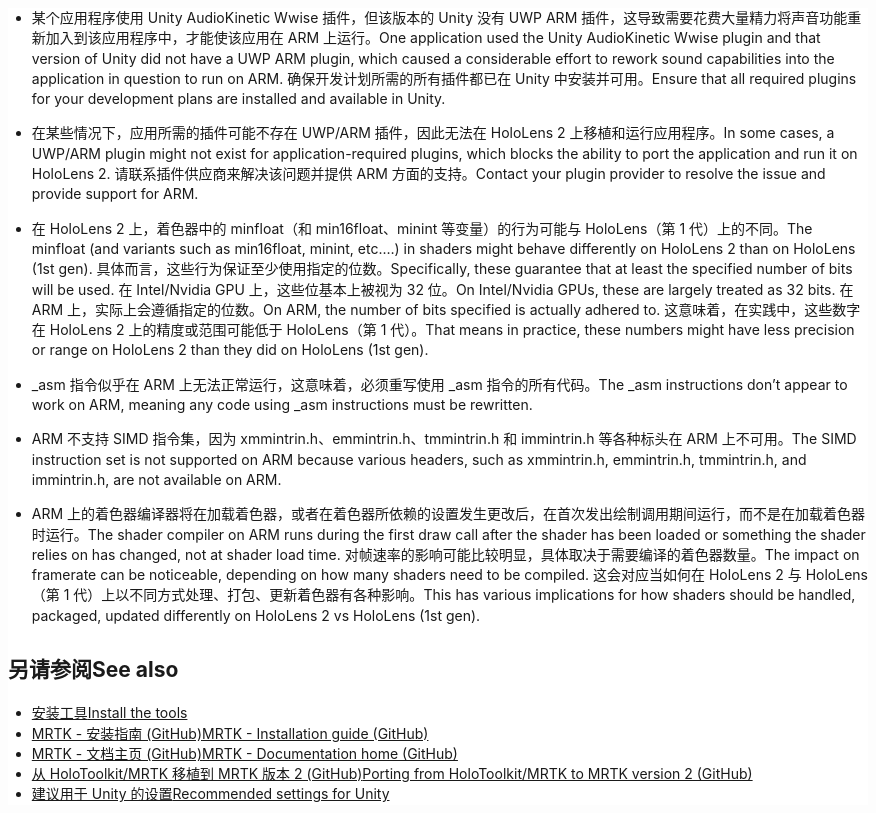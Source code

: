 - <span data-ttu-id="7adc0-216">某个应用程序使用 Unity AudioKinetic Wwise 插件，但该版本的 Unity 没有 UWP ARM 插件，这导致需要花费大量精力将声音功能重新加入到该应用程序中，才能使该应用在 ARM 上运行。</span><span class="sxs-lookup"><span data-stu-id="7adc0-216">One application used the Unity AudioKinetic Wwise plugin and that version of Unity did not have a UWP ARM plugin, which caused a considerable effort to rework sound capabilities into the application in question to run on ARM.</span></span> <span data-ttu-id="7adc0-217">确保开发计划所需的所有插件都已在 Unity 中安装并可用。</span><span class="sxs-lookup"><span data-stu-id="7adc0-217">Ensure that all required plugins for your development plans are installed and available in Unity.</span></span>

- <span data-ttu-id="7adc0-218">在某些情况下，应用所需的插件可能不存在 UWP/ARM 插件，因此无法在 HoloLens 2 上移植和运行应用程序。</span><span class="sxs-lookup"><span data-stu-id="7adc0-218">In some cases, a UWP/ARM plugin might not exist for application-required plugins, which blocks the ability to port the application and run it on HoloLens 2.</span></span> <span data-ttu-id="7adc0-219">请联系插件供应商来解决该问题并提供 ARM 方面的支持。</span><span class="sxs-lookup"><span data-stu-id="7adc0-219">Contact your plugin provider to resolve the issue and provide support for ARM.</span></span>

- <span data-ttu-id="7adc0-220">在 HoloLens 2 上，着色器中的 minfloat（和 min16float、minint 等变量）的行为可能与 HoloLens（第 1 代）上的不同。</span><span class="sxs-lookup"><span data-stu-id="7adc0-220">The minfloat (and variants such as min16float, minint, etc.…) in shaders might behave differently on HoloLens 2 than on HoloLens (1st gen).</span></span> <span data-ttu-id="7adc0-221">具体而言，这些行为保证至少使用指定的位数。</span><span class="sxs-lookup"><span data-stu-id="7adc0-221">Specifically, these guarantee that at least the specified number of bits will be used.</span></span> <span data-ttu-id="7adc0-222">在 Intel/Nvidia GPU 上，这些位基本上被视为 32 位。</span><span class="sxs-lookup"><span data-stu-id="7adc0-222">On Intel/Nvidia GPUs, these are largely treated as 32 bits.</span></span> <span data-ttu-id="7adc0-223">在 ARM 上，实际上会遵循指定的位数。</span><span class="sxs-lookup"><span data-stu-id="7adc0-223">On ARM, the number of bits specified is actually adhered to.</span></span> <span data-ttu-id="7adc0-224">这意味着，在实践中，这些数字在 HoloLens 2 上的精度或范围可能低于 HoloLens（第 1 代）。</span><span class="sxs-lookup"><span data-stu-id="7adc0-224">That means in practice, these numbers might have less precision or range on HoloLens 2 than they did on HoloLens (1st gen).</span></span>

- <span data-ttu-id="7adc0-225">_asm 指令似乎在 ARM 上无法正常运行，这意味着，必须重写使用 _asm 指令的所有代码。</span><span class="sxs-lookup"><span data-stu-id="7adc0-225">The _asm instructions don’t appear to work on ARM, meaning any code using _asm instructions must be rewritten.</span></span>

- <span data-ttu-id="7adc0-226">ARM 不支持 SIMD 指令集，因为 xmmintrin.h、emmintrin.h、tmmintrin.h 和 immintrin.h 等各种标头在 ARM 上不可用。</span><span class="sxs-lookup"><span data-stu-id="7adc0-226">The SIMD instruction set is not supported on ARM because various headers, such as xmmintrin.h, emmintrin.h, tmmintrin.h, and immintrin.h, are not available on ARM.</span></span>

- <span data-ttu-id="7adc0-227">ARM 上的着色器编译器将在加载着色器，或者在着色器所依赖的设置发生更改后，在首次发出绘制调用期间运行，而不是在加载着色器时运行。</span><span class="sxs-lookup"><span data-stu-id="7adc0-227">The shader compiler on ARM runs during the first draw call after the shader has been loaded or something the shader relies on has changed, not at shader load time.</span></span> <span data-ttu-id="7adc0-228">对帧速率的影响可能比较明显，具体取决于需要编译的着色器数量。</span><span class="sxs-lookup"><span data-stu-id="7adc0-228">The impact on framerate can be noticeable, depending on how many shaders need to be compiled.</span></span> <span data-ttu-id="7adc0-229">这会对应当如何在 HoloLens 2 与 HoloLens（第 1 代）上以不同方式处理、打包、更新着色器有各种影响。</span><span class="sxs-lookup"><span data-stu-id="7adc0-229">This has various implications for how shaders should be handled, packaged, updated differently on HoloLens 2 vs HoloLens (1st gen).</span></span>

## <a name="see-also"></a><span data-ttu-id="7adc0-230">另请参阅</span><span class="sxs-lookup"><span data-stu-id="7adc0-230">See also</span></span>
* [<span data-ttu-id="7adc0-231">安装工具</span><span class="sxs-lookup"><span data-stu-id="7adc0-231">Install the tools</span></span>](../install-the-tools.md)
* [<span data-ttu-id="7adc0-232">MRTK - 安装指南 (GitHub)</span><span class="sxs-lookup"><span data-stu-id="7adc0-232">MRTK - Installation guide (GitHub)</span></span>](https://microsoft.github.io/MixedRealityToolkit-Unity/Documentation/Installation.html)
* [<span data-ttu-id="7adc0-233">MRTK - 文档主页 (GitHub)</span><span class="sxs-lookup"><span data-stu-id="7adc0-233">MRTK - Documentation home (GitHub)</span></span>](https://microsoft.github.io/MixedRealityToolkit-Unity/README.html)
* [<span data-ttu-id="7adc0-234">从 HoloToolkit/MRTK 移植到 MRTK 版本 2 (GitHub)</span><span class="sxs-lookup"><span data-stu-id="7adc0-234">Porting from HoloToolkit/MRTK to MRTK version 2 (GitHub)</span></span>](https://microsoft.github.io/MixedRealityToolkit-Unity/Documentation/HTKToMRTKPortingGuide.html)
* [<span data-ttu-id="7adc0-235">建议用于 Unity 的设置</span><span class="sxs-lookup"><span data-stu-id="7adc0-235">Recommended settings for Unity</span></span>](../unity/recommended-settings-for-unity.md)